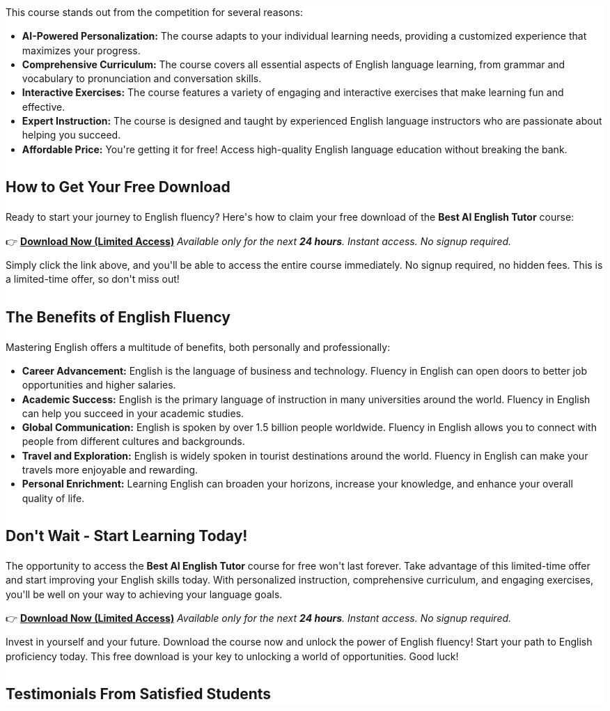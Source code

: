 This course stands out from the competition for several reasons:

*   **AI-Powered Personalization:** The course adapts to your individual learning needs, providing a customized experience that maximizes your progress.
*   **Comprehensive Curriculum:** The course covers all essential aspects of English language learning, from grammar and vocabulary to pronunciation and conversation skills.
*   **Interactive Exercises:** The course features a variety of engaging and interactive exercises that make learning fun and effective.
*   **Expert Instruction:** The course is designed and taught by experienced English language instructors who are passionate about helping you succeed.
*   **Affordable Price:** You're getting it for free! Access high-quality English language education without breaking the bank.

## How to Get Your Free Download

Ready to start your journey to English fluency? Here's how to claim your free download of the **Best AI English Tutor** course:

👉 **[Download Now (Limited Access)](https://udemywork.com/best-ai-english-tutor)**
_Available only for the next **24 hours**. Instant access. No signup required._

Simply click the link above, and you'll be able to access the entire course immediately. No signup required, no hidden fees. This is a limited-time offer, so don't miss out!

## The Benefits of English Fluency

Mastering English offers a multitude of benefits, both personally and professionally:

*   **Career Advancement:** English is the language of business and technology. Fluency in English can open doors to better job opportunities and higher salaries.
*   **Academic Success:** English is the primary language of instruction in many universities around the world. Fluency in English can help you succeed in your academic studies.
*   **Global Communication:** English is spoken by over 1.5 billion people worldwide. Fluency in English allows you to connect with people from different cultures and backgrounds.
*   **Travel and Exploration:** English is widely spoken in tourist destinations around the world. Fluency in English can make your travels more enjoyable and rewarding.
*   **Personal Enrichment:** Learning English can broaden your horizons, increase your knowledge, and enhance your overall quality of life.

## Don't Wait - Start Learning Today!

The opportunity to access the **Best AI English Tutor** course for free won't last forever. Take advantage of this limited-time offer and start improving your English skills today. With personalized instruction, comprehensive curriculum, and engaging exercises, you'll be well on your way to achieving your language goals.

👉 **[Download Now (Limited Access)](https://udemywork.com/best-ai-english-tutor)**
_Available only for the next **24 hours**. Instant access. No signup required._

Invest in yourself and your future. Download the course now and unlock the power of English fluency! Start your path to English proficiency today. This free download is your key to unlocking a world of opportunities. Good luck!

## Testimonials From Satisfied Students
